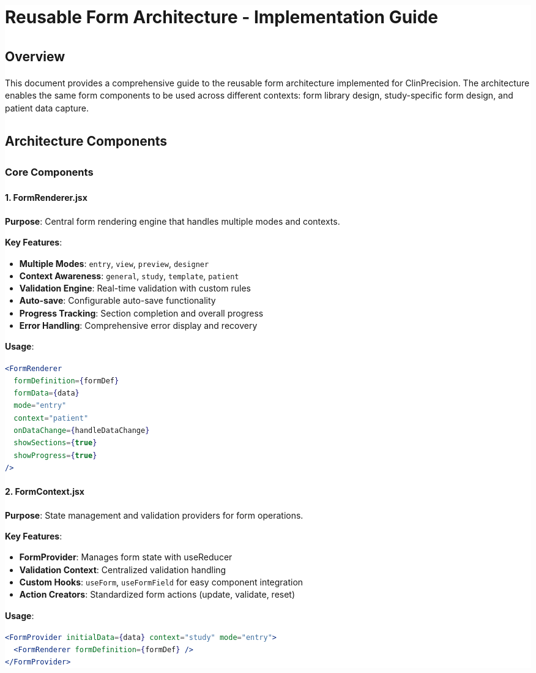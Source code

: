 # Reusable Form Architecture - Implementation Guide

## Overview

This document provides a comprehensive guide to the reusable form architecture implemented for ClinPrecision. The architecture enables the same form components to be used across different contexts: form library design, study-specific form design, and patient data capture.

## Architecture Components

### Core Components

#### 1. FormRenderer.jsx
**Purpose**: Central form rendering engine that handles multiple modes and contexts.

**Key Features**:
- **Multiple Modes**: `entry`, `view`, `preview`, `designer`
- **Context Awareness**: `general`, `study`, `template`, `patient`
- **Validation Engine**: Real-time validation with custom rules
- **Auto-save**: Configurable auto-save functionality
- **Progress Tracking**: Section completion and overall progress
- **Error Handling**: Comprehensive error display and recovery

**Usage**:
```jsx
<FormRenderer
  formDefinition={formDef}
  formData={data}
  mode="entry"
  context="patient"
  onDataChange={handleDataChange}
  showSections={true}
  showProgress={true}
/>
```

#### 2. FormContext.jsx
**Purpose**: State management and validation providers for form operations.

**Key Features**:
- **FormProvider**: Manages form state with useReducer
- **Validation Context**: Centralized validation handling
- **Custom Hooks**: `useForm`, `useFormField` for easy component integration
- **Action Creators**: Standardized form actions (update, validate, reset)

**Usage**:
```jsx
<FormProvider initialData={data} context="study" mode="entry">
  <FormRenderer formDefinition={formDef} />
</FormProvider>
```
